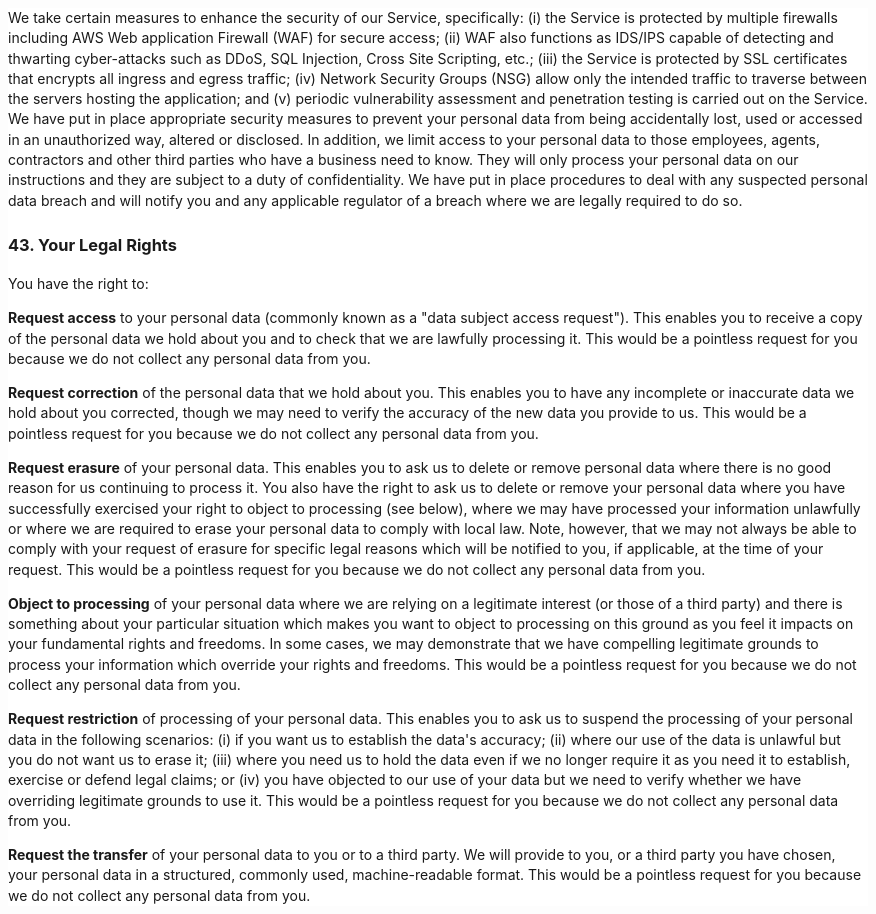 We take certain measures to enhance the security of our Service, specifically: (i) the Service is protected by multiple firewalls including AWS Web application Firewall (WAF) for secure access; (ii) WAF also functions as IDS/IPS capable of detecting and thwarting cyber-attacks such as DDoS, SQL Injection, Cross Site Scripting, etc.; (iii) the Service is protected by SSL certificates that encrypts all ingress and egress traffic; (iv) Network Security Groups (NSG) allow only the intended traffic to traverse between the servers hosting the application; and (v) periodic vulnerability assessment and penetration testing is carried out on the Service. We have put in place appropriate security measures to prevent your personal data from being accidentally lost, used or accessed in an unauthorized way, altered or disclosed. In addition, we limit access to your personal data to those employees, agents, contractors and other third parties who have a business need to know. They will only process your personal data on our instructions and they are subject to a duty of confidentiality. We have put in place procedures to deal with any suspected personal data breach and will notify you and any applicable regulator of a breach where we are legally required to do so.
### 43.	Your Legal Rights
You have the right to:

**Request access** to your personal data (commonly known as a "data subject access request"). This enables you to receive a copy of the personal data we hold about you and to check that we are lawfully processing it. This would be a pointless request for you because we do not collect any personal data from you.

**Request correction** of the personal data that we hold about you. This enables you to have any incomplete or inaccurate data we hold about you corrected, though we may need to verify the accuracy of the new data you provide to us. This would be a pointless request for you because we do not collect any personal data from you.

**Request erasure** of your personal data. This enables you to ask us to delete or remove personal data where there is no good reason for us continuing to process it. You also have the right to ask us to delete or remove your personal data where you have successfully exercised your right to object to processing (see below), where we may have processed your information unlawfully or where we are required to erase your personal data to comply with local law. Note, however, that we may not always be able to comply with your request of erasure for specific legal reasons which will be notified to you, if applicable, at the time of your request. This would be a pointless request for you because we do not collect any personal data from you. 

**Object to processing** of your personal data where we are relying on a legitimate interest (or those of a third party) and there is something about your particular situation which makes you want to object to processing on this ground as you feel it impacts on your fundamental rights and freedoms. In some cases, we may demonstrate that we have compelling legitimate grounds to process your information which override your rights and freedoms. This would be a pointless request for you because we do not collect any personal data from you.

**Request restriction** of processing of your personal data. This enables you to ask us to suspend the processing of your personal data in the following scenarios: (i) if you want us to establish the data's accuracy; (ii) where our use of the data is unlawful but you do not want us to erase it; (iii) where you need us to hold the data even if we no longer require it as you need it to establish, exercise or defend legal claims; or (iv) you have objected to our use of your data but we need to verify whether we have overriding legitimate grounds to use it. This would be a pointless request for you because we do not collect any personal data from you.

**Request the transfer** of your personal data to you or to a third party. We will provide to you, or a third party you have chosen, your personal data in a structured, commonly used, machine-readable format. This would be a pointless request for you because we do not collect any personal data from you.

